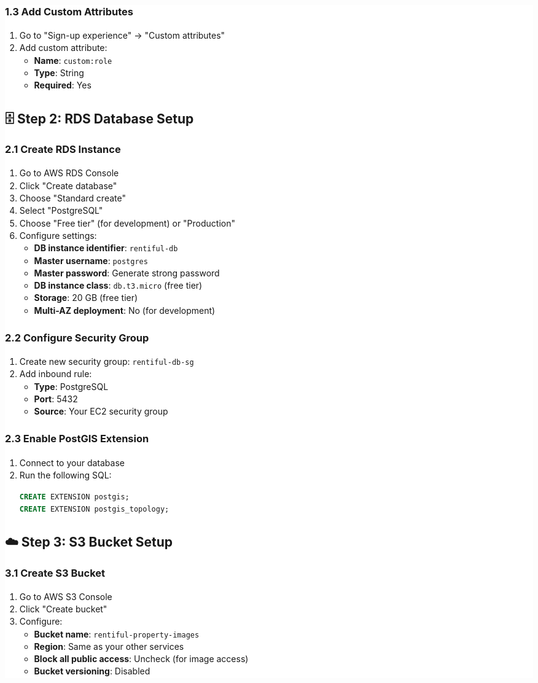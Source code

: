 ### 1.3 Add Custom Attributes

1. Go to "Sign-up experience" → "Custom attributes"
2. Add custom attribute:
   - **Name**: `custom:role`
   - **Type**: String
   - **Required**: Yes

## 🗄 Step 2: RDS Database Setup

### 2.1 Create RDS Instance

1. Go to AWS RDS Console
2. Click "Create database"
3. Choose "Standard create"
4. Select "PostgreSQL"
5. Choose "Free tier" (for development) or "Production"
6. Configure settings:
   - **DB instance identifier**: `rentiful-db`
   - **Master username**: `postgres`
   - **Master password**: Generate strong password
   - **DB instance class**: `db.t3.micro` (free tier)
   - **Storage**: 20 GB (free tier)
   - **Multi-AZ deployment**: No (for development)

### 2.2 Configure Security Group

1. Create new security group: `rentiful-db-sg`
2. Add inbound rule:
   - **Type**: PostgreSQL
   - **Port**: 5432
   - **Source**: Your EC2 security group

### 2.3 Enable PostGIS Extension

1. Connect to your database
2. Run the following SQL:
   ```sql
   CREATE EXTENSION postgis;
   CREATE EXTENSION postgis_topology;
   ```

## ☁️ Step 3: S3 Bucket Setup

### 3.1 Create S3 Bucket

1. Go to AWS S3 Console
2. Click "Create bucket"
3. Configure:
   - **Bucket name**: `rentiful-property-images`
   - **Region**: Same as your other services
   - **Block all public access**: Uncheck (for image access)
   - **Bucket versioning**: Disabled
